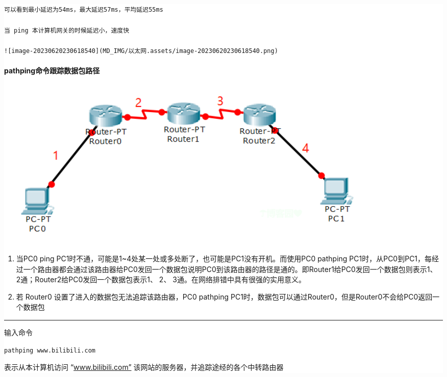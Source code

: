     可以看到最小延迟为54ms，最大延迟57ms，平均延迟55ms

    当 ping 本计算机网关的时候延迟小，速度快

    ![image-20230620230618540](MD_IMG/以太网.assets/image-20230620230618540.png)

#### pathping命令跟踪数据包路径

![image-20230620230651444](MD_IMG/以太网.assets/image-20230620230651444.png)

1. 当PC0 ping PC1时不通，可能是1~4处某一处或多处断了，也可能是PC1没有开机。而使用PC0 pathping PC1时，从PC0到PC1，每经过一个路由器都会通过该路由器给PC0发回一个数据包说明PC0到该路由器的路径是通的。即Router1给PC0发回一个数据包则表示1、 2通；Router2给PC0发回一个数据包表示1、 2、 3通。在网络排错中具有很强的实用意义。

2. 若 Router0 设置了进入的数据包无法追踪该路由器，PC0 pathping PC1时，数据包可以通过Router0，但是Router0不会给PC0返回一个数据包

----

输入命令

```
pathping www.bilibili.com
```

表示从本计算机访问 “www.bilibili.com” 该网站的服务器，并追踪途经的各个中转路由器
